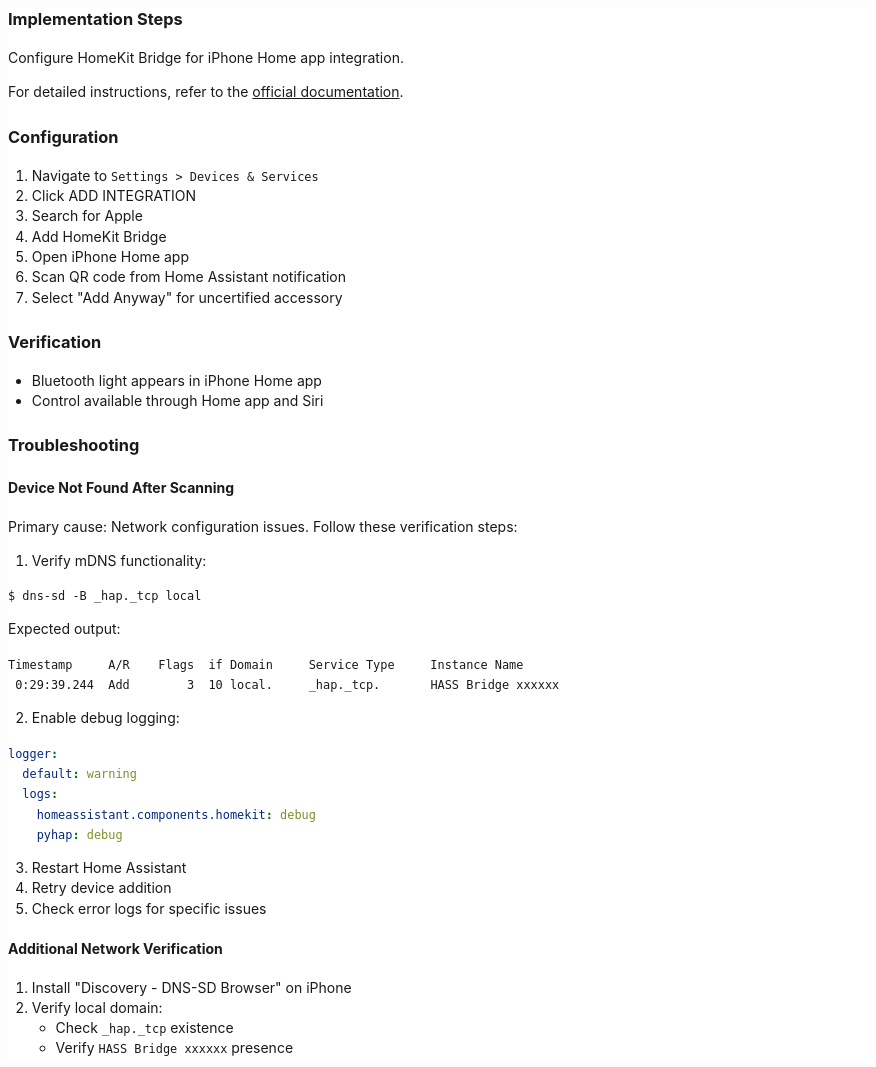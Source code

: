 ### Implementation Steps

Configure HomeKit Bridge for iPhone Home app integration.

For detailed instructions, refer to the [official documentation](https://www.home-assistant.io/integrations/homekit).

### Configuration

1. Navigate to `Settings > Devices & Services`
2. Click ADD INTEGRATION
3. Search for Apple
4. Add HomeKit Bridge
5. Open iPhone Home app
6. Scan QR code from Home Assistant notification
7. Select "Add Anyway" for uncertified accessory

### Verification

- Bluetooth light appears in iPhone Home app
- Control available through Home app and Siri

### Troubleshooting

#### Device Not Found After Scanning

Primary cause: Network configuration issues. Follow these verification steps:

1. Verify mDNS functionality:

```shell
$ dns-sd -B _hap._tcp local
```

Expected output:
```shell
Timestamp     A/R    Flags  if Domain     Service Type     Instance Name
 0:29:39.244  Add        3  10 local.     _hap._tcp.       HASS Bridge xxxxxx
```

2. Enable debug logging:
```yml
logger:
  default: warning
  logs:
    homeassistant.components.homekit: debug
    pyhap: debug
```

3. Restart Home Assistant
4. Retry device addition
5. Check error logs for specific issues

#### Additional Network Verification

1. Install "Discovery - DNS-SD Browser" on iPhone
2. Verify local domain:
   - Check `_hap._tcp` existence
   - Verify `HASS Bridge xxxxxx` presence
